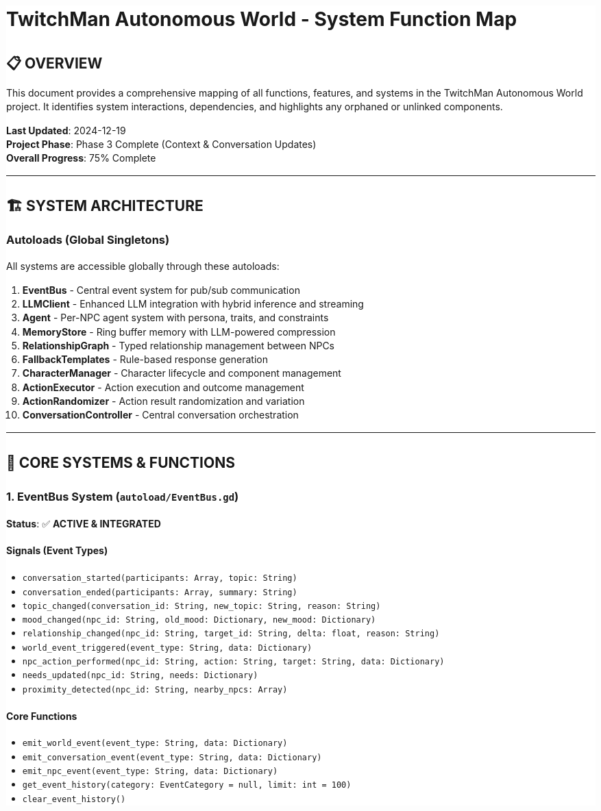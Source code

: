 # TwitchMan Autonomous World - System Function Map

## 📋 **OVERVIEW**
This document provides a comprehensive mapping of all functions, features, and systems in the TwitchMan Autonomous World project. It identifies system interactions, dependencies, and highlights any orphaned or unlinked components.

**Last Updated**: 2024-12-19  
**Project Phase**: Phase 3 Complete (Context & Conversation Updates)  
**Overall Progress**: 75% Complete

---

## 🏗️ **SYSTEM ARCHITECTURE**

### **Autoloads (Global Singletons)**
All systems are accessible globally through these autoloads:

1. **EventBus** - Central event system for pub/sub communication
2. **LLMClient** - Enhanced LLM integration with hybrid inference and streaming
3. **Agent** - Per-NPC agent system with persona, traits, and constraints
4. **MemoryStore** - Ring buffer memory with LLM-powered compression
5. **RelationshipGraph** - Typed relationship management between NPCs
6. **FallbackTemplates** - Rule-based response generation
7. **CharacterManager** - Character lifecycle and component management
8. **ActionExecutor** - Action execution and outcome management
9. **ActionRandomizer** - Action result randomization and variation
10. **ConversationController** - Central conversation orchestration

---

## 🔧 **CORE SYSTEMS & FUNCTIONS**

### **1. EventBus System** (`autoload/EventBus.gd`)
**Status**: ✅ **ACTIVE & INTEGRATED**

#### **Signals (Event Types)**
- `conversation_started(participants: Array, topic: String)`
- `conversation_ended(participants: Array, summary: String)`
- `topic_changed(conversation_id: String, new_topic: String, reason: String)`
- `mood_changed(npc_id: String, old_mood: Dictionary, new_mood: Dictionary)`
- `relationship_changed(npc_id: String, target_id: String, delta: float, reason: String)`
- `world_event_triggered(event_type: String, data: Dictionary)`
- `npc_action_performed(npc_id: String, action: String, target: String, data: Dictionary)`
- `needs_updated(npc_id: String, needs: Dictionary)`
- `proximity_detected(npc_id: String, nearby_npcs: Array)`

#### **Core Functions**
- `emit_world_event(event_type: String, data: Dictionary)`
- `emit_conversation_event(event_type: String, data: Dictionary)`
- `emit_npc_event(event_type: String, data: Dictionary)`
- `get_event_history(category: EventCategory = null, limit: int = 100)`
- `clear_event_history()`
